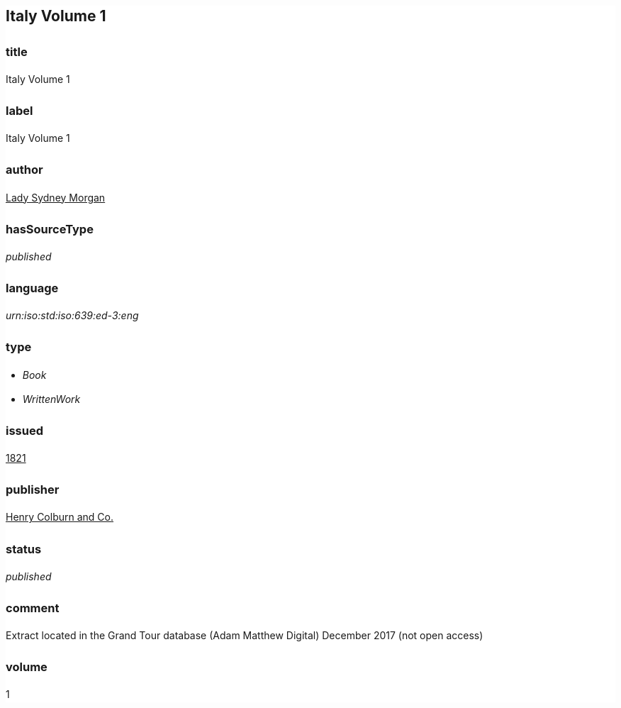 ## Italy Volume 1

### title


Italy Volume 1

### label


Italy Volume 1

### author


[Lady Sydney Morgan](#Lady-Sydney-Morgan)

### hasSourceType


*published*

### language


*urn:iso:std:iso:639:ed-3:eng*

### type

 - *Book*

 - *WrittenWork*

### issued


[1821](#1821)

### publisher


[Henry Colburn and Co.](#Henry-Colburn-and-Co.)

### status


*published*

### comment


Extract located in the Grand Tour database (Adam Matthew Digital) December 2017 (not open access)

### volume


1
